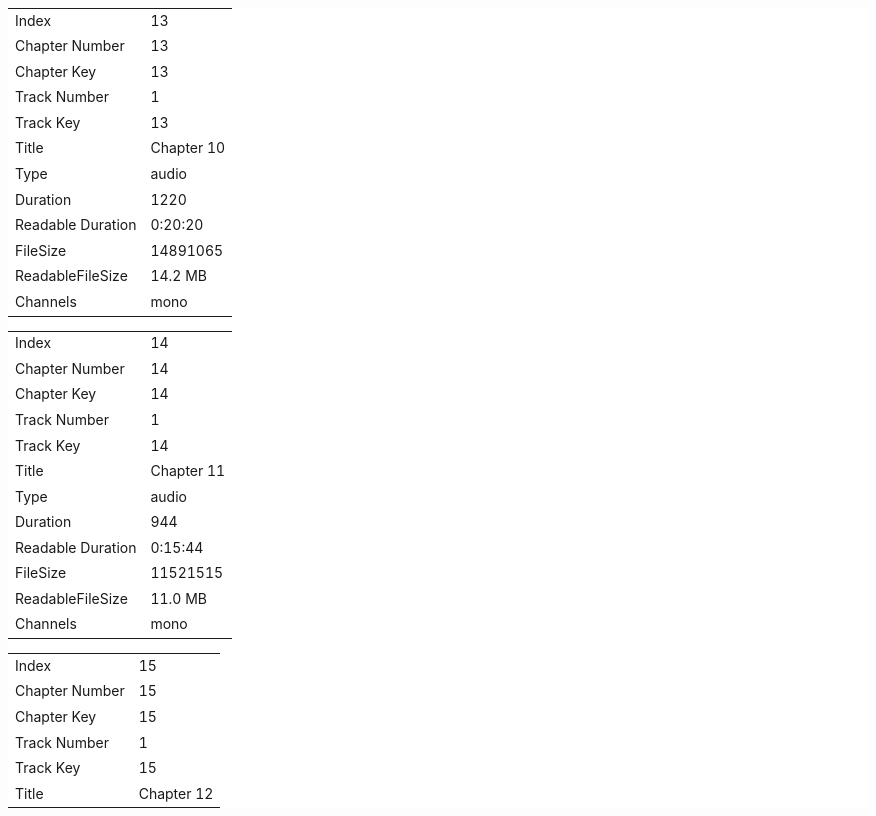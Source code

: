 |  |  |
| - | - |
| Index | 13 |
| Chapter Number | 13 |
| Chapter Key | 13 |
| Track Number | 1 |
| Track Key | 13 |
| Title | Chapter 10 |
| Type | audio |
| Duration | 1220 |
| Readable Duration | 0:20:20 |
| FileSize | 14891065 |
| ReadableFileSize | 14.2 MB |
| Channels | mono |

|  |  |
| - | - |
| Index | 14 |
| Chapter Number | 14 |
| Chapter Key | 14 |
| Track Number | 1 |
| Track Key | 14 |
| Title | Chapter 11 |
| Type | audio |
| Duration | 944 |
| Readable Duration | 0:15:44 |
| FileSize | 11521515 |
| ReadableFileSize | 11.0 MB |
| Channels | mono |

|  |  |
| - | - |
| Index | 15 |
| Chapter Number | 15 |
| Chapter Key | 15 |
| Track Number | 1 |
| Track Key | 15 |
| Title | Chapter 12 |